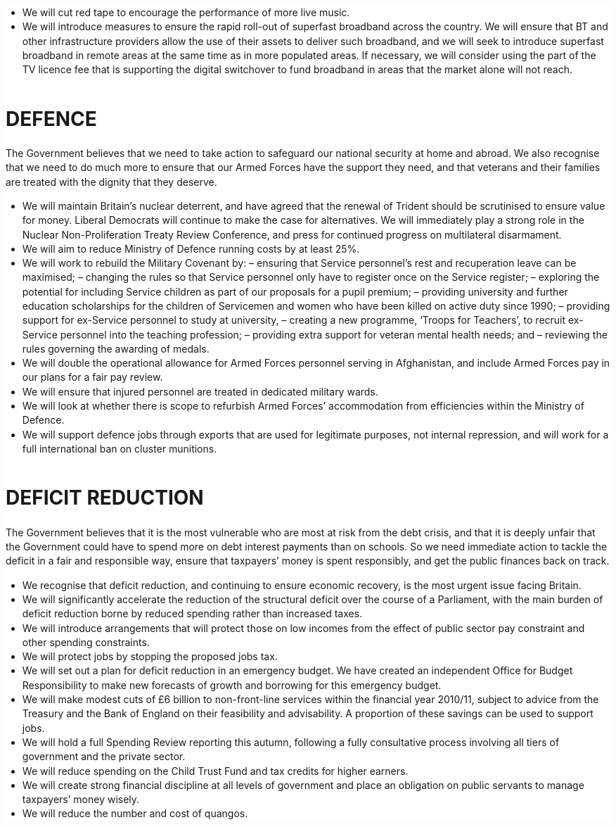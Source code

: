 * We will cut red tape to encourage the performance of more live music.
* We will introduce measures to ensure the rapid roll-out of superfast broadband across the country. We will ensure that BT and other infrastructure providers allow the use of their assets to deliver such broadband, and we will seek to introduce superfast broadband in remote areas at the same time as in more populated areas. If necessary, we will consider using the part of the TV licence fee that is supporting the digital switchover to fund broadband in areas that the market alone will not reach.

# DEFENCE
The Government believes that we need to take action to safeguard our national security at home and abroad. We also recognise that we need to do much more to ensure that our Armed Forces have the support they need, and that veterans and their families are treated with the dignity that they deserve.

* We will maintain Britain’s nuclear deterrent, and have agreed that the renewal of Trident should be scrutinised to ensure value for money. Liberal Democrats will continue to make the case for alternatives. We will immediately play a strong role in the Nuclear Non-Proliferation Treaty Review Conference, and press for continued progress on multilateral disarmament.
* We will aim to reduce Ministry of Defence running costs by at least 25%.
* We will work to rebuild the Military Covenant by: – ensuring that Service personnel’s rest and recuperation leave can be maximised; – changing the rules so that Service personnel only have to register once on the Service register; – exploring the potential for including Service children as part of our proposals for a pupil premium; – providing university and further education scholarships for the children of Servicemen and women who have been killed on active duty since 1990; – providing support for ex-Service personnel to study at university, – creating a new programme, ‘Troops for Teachers’, to recruit ex-Service personnel into the teaching profession; – providing extra support for veteran mental health needs; and – reviewing the rules governing the awarding of medals.
* We will double the operational allowance for Armed Forces personnel serving in Afghanistan, and include Armed Forces pay in our plans for a fair pay review.
* We will ensure that injured personnel are treated in dedicated military wards.
* We will look at whether there is scope to refurbish Armed Forces’ accommodation from efficiencies within the Ministry of Defence.
* We will support defence jobs through exports that are used for legitimate purposes, not internal repression, and will work for a full international ban on cluster munitions.

# DEFICIT REDUCTION
The Government believes that it is the most vulnerable who are most at risk from the debt crisis, and that it is deeply unfair that the Government could have to spend more on debt interest payments than on schools. So we need immediate action to tackle the deficit in a fair and responsible way, ensure that taxpayers’ money is spent responsibly, and get the public finances back on track.

* We recognise that deficit reduction, and continuing to ensure economic recovery, is the most urgent issue facing Britain.
* We will significantly accelerate the reduction of the structural deficit over the course of a Parliament, with the main burden of deficit reduction borne by reduced spending rather than increased taxes.
* We will introduce arrangements that will protect those on low incomes from the effect of public sector pay constraint and other spending constraints.
* We will protect jobs by stopping the proposed jobs tax.
* We will set out a plan for deficit reduction in an emergency budget. We have created an independent Office for Budget Responsibility to make new forecasts of growth and borrowing for this emergency budget.
* We will make modest cuts of £6 billion to non-front-line services within the financial year 2010/11, subject to advice from the Treasury and the Bank of England on their feasibility and advisability. A proportion of these savings can be used to support jobs.
* We will hold a full Spending Review reporting this autumn, following a fully consultative process involving all tiers of government and the private sector.
* We will reduce spending on the Child Trust Fund and tax credits for higher earners.
* We will create strong financial discipline at all levels of government and place an obligation on public servants to manage taxpayers’ money wisely.
* We will reduce the number and cost of quangos.
